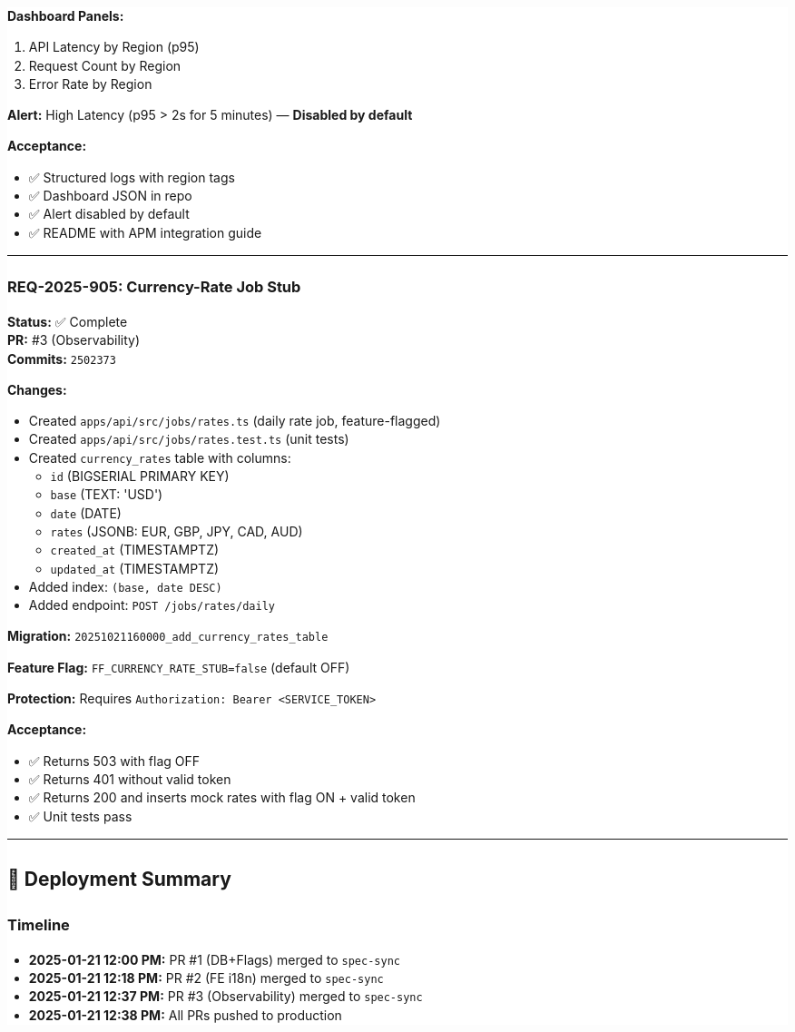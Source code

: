 **Dashboard Panels:**
1. API Latency by Region (p95)
2. Request Count by Region
3. Error Rate by Region

**Alert:** High Latency (p95 > 2s for 5 minutes) — **Disabled by default**

**Acceptance:**
- ✅ Structured logs with region tags
- ✅ Dashboard JSON in repo
- ✅ Alert disabled by default
- ✅ README with APM integration guide

---

### REQ-2025-905: Currency-Rate Job Stub
**Status:** ✅ Complete  
**PR:** #3 (Observability)  
**Commits:** `2502373`

**Changes:**
- Created `apps/api/src/jobs/rates.ts` (daily rate job, feature-flagged)
- Created `apps/api/src/jobs/rates.test.ts` (unit tests)
- Created `currency_rates` table with columns:
  - `id` (BIGSERIAL PRIMARY KEY)
  - `base` (TEXT: 'USD')
  - `date` (DATE)
  - `rates` (JSONB: EUR, GBP, JPY, CAD, AUD)
  - `created_at` (TIMESTAMPTZ)
  - `updated_at` (TIMESTAMPTZ)
- Added index: `(base, date DESC)`
- Added endpoint: `POST /jobs/rates/daily`

**Migration:** `20251021160000_add_currency_rates_table`

**Feature Flag:** `FF_CURRENCY_RATE_STUB=false` (default OFF)

**Protection:** Requires `Authorization: Bearer <SERVICE_TOKEN>`

**Acceptance:**
- ✅ Returns 503 with flag OFF
- ✅ Returns 401 without valid token
- ✅ Returns 200 and inserts mock rates with flag ON + valid token
- ✅ Unit tests pass

---

## 🚀 Deployment Summary

### Timeline
- **2025-01-21 12:00 PM:** PR #1 (DB+Flags) merged to `spec-sync`
- **2025-01-21 12:18 PM:** PR #2 (FE i18n) merged to `spec-sync`
- **2025-01-21 12:37 PM:** PR #3 (Observability) merged to `spec-sync`
- **2025-01-21 12:38 PM:** All PRs pushed to production
